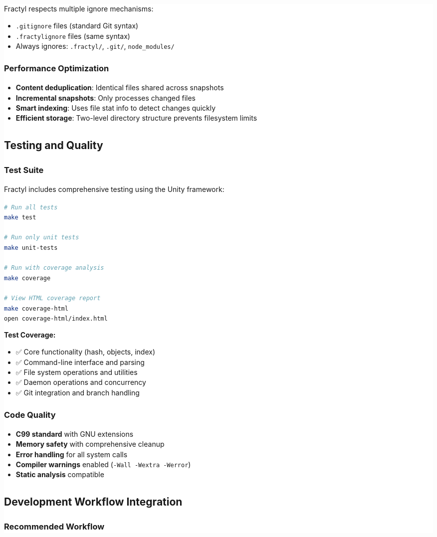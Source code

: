 Fractyl respects multiple ignore mechanisms:

- `.gitignore` files (standard Git syntax)
- `.fractylignore` files (same syntax)
- Always ignores: `.fractyl/`, `.git/`, `node_modules/`

### Performance Optimization

- **Content deduplication**: Identical files shared across snapshots
- **Incremental snapshots**: Only processes changed files
- **Smart indexing**: Uses file stat info to detect changes quickly
- **Efficient storage**: Two-level directory structure prevents filesystem limits

## Testing and Quality

### Test Suite

Fractyl includes comprehensive testing using the Unity framework:

```bash
# Run all tests
make test

# Run only unit tests
make unit-tests

# Run with coverage analysis
make coverage

# View HTML coverage report
make coverage-html
open coverage-html/index.html
```

**Test Coverage:**
- ✅ Core functionality (hash, objects, index)
- ✅ Command-line interface and parsing
- ✅ File system operations and utilities
- ✅ Daemon operations and concurrency
- ✅ Git integration and branch handling

### Code Quality

- **C99 standard** with GNU extensions
- **Memory safety** with comprehensive cleanup
- **Error handling** for all system calls
- **Compiler warnings** enabled (`-Wall -Wextra -Werror`)
- **Static analysis** compatible

## Development Workflow Integration

### Recommended Workflow
